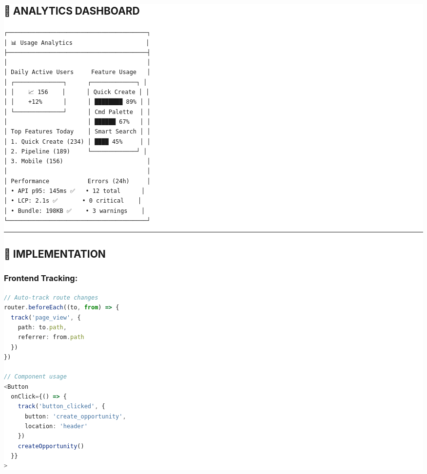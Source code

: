 
## 🎨 ANALYTICS DASHBOARD

```
┌────────────────────────────────────────┐
│ 📊 Usage Analytics                     │
├────────────────────────────────────────┤
│                                        │
│ Daily Active Users     Feature Usage   │
│ ┌──────────────┐      ┌─────────────┐ │
│ │    📈 156    │      │ Quick Create │ │
│ │    +12%      │      │ ████████ 89% │ │
│ └──────────────┘      │ Cmd Palette  │ │
│                       │ ██████ 67%   │ │
│ Top Features Today    │ Smart Search │ │
│ 1. Quick Create (234) │ ████ 45%     │ │
│ 2. Pipeline (189)     └─────────────┘ │
│ 3. Mobile (156)                        │
│                                        │
│ Performance           Errors (24h)     │
│ • API p95: 145ms ✅   • 12 total      │
│ • LCP: 2.1s ✅       • 0 critical    │
│ • Bundle: 198KB ✅    • 3 warnings    │
└────────────────────────────────────────┘
```

---

## 🔧 IMPLEMENTATION

### Frontend Tracking:
```typescript
// Auto-track route changes
router.beforeEach((to, from) => {
  track('page_view', {
    path: to.path,
    referrer: from.path
  })
})

// Component usage
<Button 
  onClick={() => {
    track('button_clicked', {
      button: 'create_opportunity',
      location: 'header'
    })
    createOpportunity()
  }}
>
```
